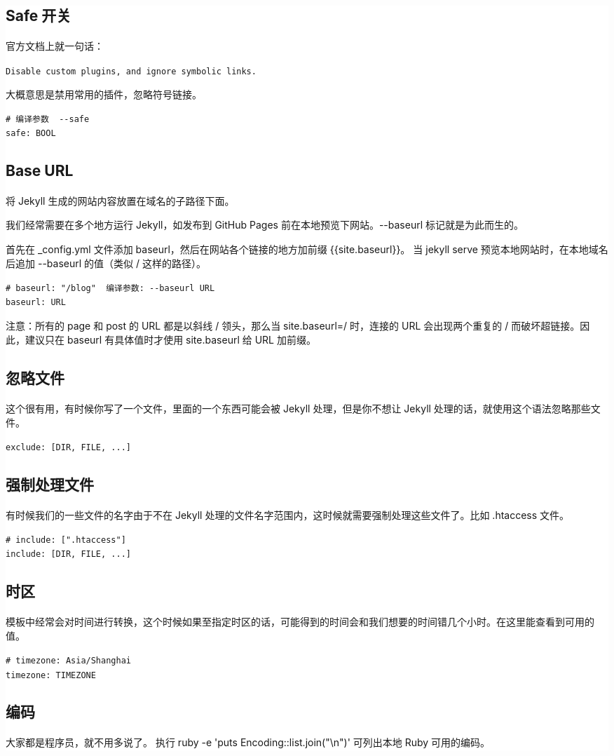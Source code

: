 ## Safe 开关
官方文档上就一句话：

    Disable custom plugins, and ignore symbolic links.
    
大概意思是禁用常用的插件，忽略符号链接。

    # 编译参数  --safe
    safe: BOOL
    
## Base URL
将 Jekyll 生成的网站内容放置在域名的子路径下面。

我们经常需要在多个地方运行 Jekyll，如发布到 GitHub Pages 前在本地预览下网站。--baseurl 标记就是为此而生的。

首先在 _config.yml 文件添加 baseurl，然后在网站各个链接的地方加前缀 {{site.baseurl}}。
当 jekyll serve 预览本地网站时，在本地域名后追加 --baseurl 的值（类似 / 这样的路径）。

    # baseurl: "/blog"  编译参数: --baseurl URL
    baseurl: URL

注意：所有的 page 和 post 的 URL 都是以斜线 / 领头，那么当 site.baseurl=/ 时，连接的 URL 会出现两个重复的 / 而破坏超链接。因此，建议只在 baseurl 有具体值时才使用 site.baseurl 给 URL 加前缀。

## 忽略文件
这个很有用，有时候你写了一个文件，里面的一个东西可能会被 Jekyll 处理，但是你不想让 Jekyll 处理的话，就使用这个语法忽略那些文件。

    exclude: [DIR, FILE, ...]
    
## 强制处理文件
有时候我们的一些文件的名字由于不在 Jekyll 处理的文件名字范围内，这时候就需要强制处理这些文件了。比如 .htaccess 文件。    

    # include: [".htaccess"]
    include: [DIR, FILE, ...]

## 时区
模板中经常会对时间进行转换，这个时候如果至指定时区的话，可能得到的时间会和我们想要的时间错几个小时。在这里能查看到可用的值。
    
    # timezone: Asia/Shanghai
    timezone: TIMEZONE
    
## 编码
大家都是程序员，就不用多说了。
执行 ruby -e 'puts Encoding::list.join("\n")' 可列出本地 Ruby 可用的编码。
    